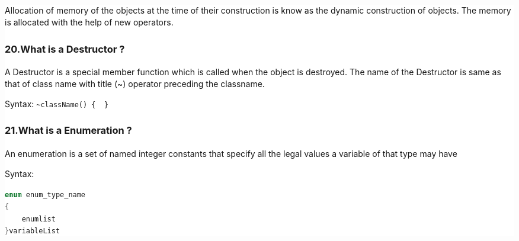 Allocation of memory of the objects at the time of their construction is know as the dynamic construction of objects. The memory is allocated with the help of  new operators.

### 20.What is a Destructor ?

A Destructor is a special member function which is called when the object is destroyed. The name of the Destructor is same as that of class name with title (~) operator preceding the classname.
					
Syntax:
`~className() {  }`

### 21.What is a Enumeration ?

An enumeration is a set of named integer constants that specify all the legal values a variable of that type may have
			
Syntax:
```cpp
enum enum_type_name
{
	enumlist
}variableList
```
